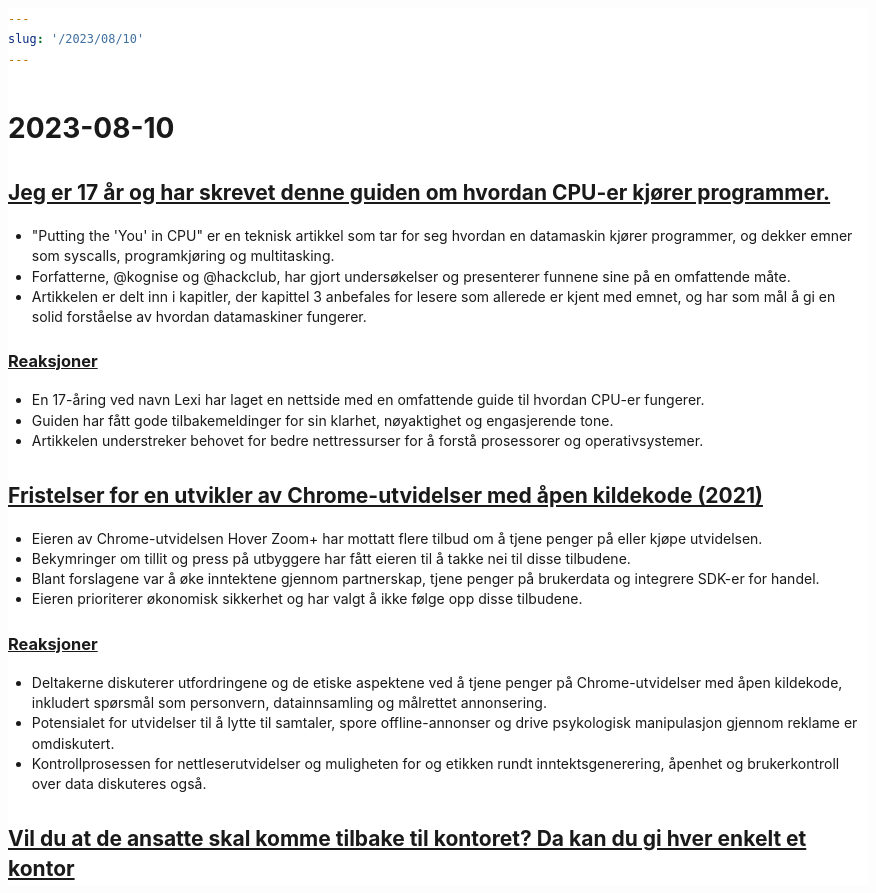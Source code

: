 ```yaml
---
slug: '/2023/08/10'
---
```


# 2023-08-10

## [Jeg er 17 år og har skrevet denne guiden om hvordan CPU-er kjører programmer.](https://github.com/hackclub/putting-the-you-in-cpu)

- "Putting the 'You' in CPU" er en teknisk artikkel som tar for seg hvordan en datamaskin kjører programmer, og dekker emner som syscalls, programkjøring og multitasking.
- Forfatterne, @kognise og @hackclub, har gjort undersøkelser og presenterer funnene sine på en omfattende måte.
- Artikkelen er delt inn i kapitler, der kapittel 3 anbefales for lesere som allerede er kjent med emnet, og har som mål å gi en solid forståelse av hvordan datamaskiner fungerer.

### [Reaksjoner](https://news.ycombinator.com/item?id=37062422)

- En 17-åring ved navn Lexi har laget en nettside med en omfattende guide til hvordan CPU-er fungerer.
- Guiden har fått gode tilbakemeldinger for sin klarhet, nøyaktighet og engasjerende tone.
- Artikkelen understreker behovet for bedre nettressurser for å forstå prosessorer og operativsystemer.

## [Fristelser for en utvikler av Chrome-utvidelser med åpen kildekode (2021)](https://github.com/extesy/hoverzoom/discussions/670)

- Eieren av Chrome-utvidelsen Hover Zoom+ har mottatt flere tilbud om å tjene penger på eller kjøpe utvidelsen.
- Bekymringer om tillit og press på utbyggere har fått eieren til å takke nei til disse tilbudene.
- Blant forslagene var å øke inntektene gjennom partnerskap, tjene penger på brukerdata og integrere SDK-er for handel.
- Eieren prioriterer økonomisk sikkerhet og har valgt å ikke følge opp disse tilbudene.

### [Reaksjoner](https://news.ycombinator.com/item?id=37066680)

- Deltakerne diskuterer utfordringene og de etiske aspektene ved å tjene penger på Chrome-utvidelser med åpen kildekode, inkludert spørsmål som personvern, datainnsamling og målrettet annonsering.
- Potensialet for utvidelser til å lytte til samtaler, spore offline-annonser og drive psykologisk manipulasjon gjennom reklame er omdiskutert.
- Kontrollprosessen for nettleserutvidelser og muligheten for og etikken rundt inntektsgenerering, åpenhet og brukerkontroll over data diskuteres også.

## [Vil du at de ansatte skal komme tilbake til kontoret? Da kan du gi hver enkelt et kontor](https://www.washingtonpost.com/opinions/2023/08/09/remote-work-offices-floorplan-privacy/)
